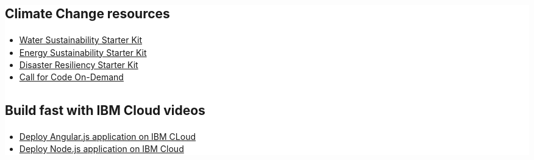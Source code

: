 ## Climate Change resources
- [Water Sustainability Starter Kit](https://developer.ibm.com/callforcode/get-started/climate-change/water-sustainability/)
- [Energy Sustainability Starter Kit](https://developer.ibm.com/callforcode/get-started/climate-change/energy-sustainability/)
- [Disaster Resiliency Starter Kit](https://developer.ibm.com/callforcode/get-started/climate-change/disaster-resiliency/)
- [Call for Code On-Demand](https://developer.ibm.com/conferences/c4cdc-take-on-climate-change/)

## Build fast with IBM Cloud videos
- [Deploy Angular.js application on IBM CLoud](https://www.youtube.com/watch?v=xu6nEY2Y03A)
- [Deploy Node.js application on IBM Cloud](https://www.youtube.com/watch?v=uvSnIxFxn5M)
